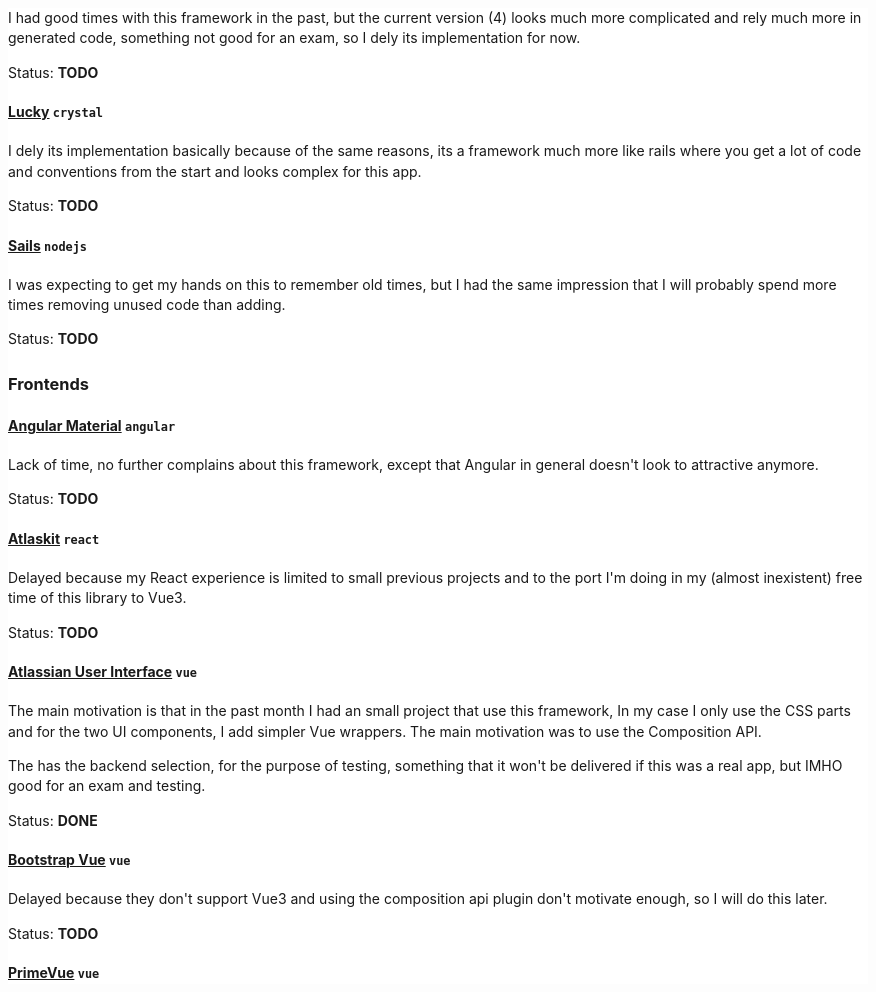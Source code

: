 I had good times with this framework in the past, but the current version (4) looks much more complicated and rely much more in generated code, something not good for an exam, so I dely its implementation for now.

Status: **TODO**

#### [Lucky](https://luckyframework.org/) `crystal`

I dely its implementation basically because of the same reasons, its a framework much more like rails where you get a lot of code and conventions from the start and looks complex for this app.

Status: **TODO**

#### [Sails](https://sailsjs.com/) `nodejs`

I was expecting to get my hands on this to remember old times, but I had the same impression that I will probably spend more times removing unused code than adding.

Status: **TODO**

### Frontends

#### [Angular Material](https://material.angular.io/) `angular`

Lack of time, no further complains about this framework, except that Angular in general doesn't look to attractive anymore.

Status: **TODO**

#### [Atlaskit](https://atlaskit.atlassian.com/) `react`

Delayed because my React experience is limited to small previous projects and to the port I'm doing in my (almost inexistent) free time of this library to Vue3.

Status: **TODO**

#### [Atlassian User Interface](https://aui.atlassian.com/aui/9.1.4/) `vue`

The main motivation is that in the past month I had an small project that use this framework, In my case I only use the CSS parts and for the two UI components, I add simpler Vue wrappers. The main motivation was to use the Composition API.

The has the backend selection, for the purpose of testing, something that it won't be delivered if this was a real app, but IMHO good for an exam and testing.

Status: **DONE**

#### [Bootstrap Vue](https://bootstrap-vue.org/) `vue`

Delayed because they don't support Vue3 and using the composition api plugin don't motivate enough, so I will do this later.

Status: **TODO**

#### [PrimeVue](https://www.primefaces.org/primevue) `vue`
